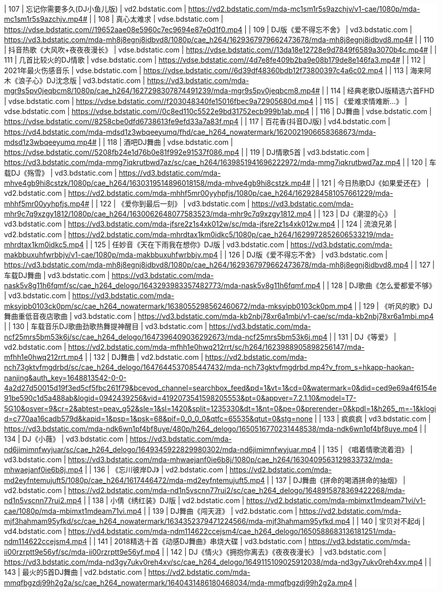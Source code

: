 | 107 | 忘记你需要多久(DJ小鱼儿版) | vd2.bdstatic.com | <https://vd2.bdstatic.com/mda-mc1sm1r5s9azchjv/v1-cae/1080p/mda-mc1sm1r5s9azchjv.mp4#> |
| 108 | 真心太难求 | vdse.bdstatic.com | <https://vdse.bdstatic.com//19652aae08e5960c7ec9694e87e0d1f0.mp4> |
| 109 | DJ版《爱不得忘不舍》 | vd3.bdstatic.com | <https://vd3.bdstatic.com/mda-mh8j8egnj8idbvd8/1080p/cae_h264/1629367979662473678/mda-mh8j8egnj8idbvd8.mp4#> |
| 110 | 抖音热歌《大风吹+夜夜夜漫长》 | vdse.bdstatic.com | <https://vdse.bdstatic.com//13da18e12728e9d7849f6589a3070b4c.mp4#> |
| 111 | 几首比较火的DJ情歌 | vdse.bdstatic.com | <https://vdse.bdstatic.com//4d7e8fe409b2ba9e08b179de8e146fa3.mp4#> |
| 112 | 2021年最火伤感音乐 | vdse.bdstatic.com | <https://vdse.bdstatic.com//6d39df48360bdb12f73800397c4a6c02.mp4> |
| 113 | 海来阿木《浪子心》DJ沈念版 | vd3.bdstatic.com | <https://vd3.bdstatic.com/mda-mgr9s5pv0jeqbcm8/1080p/cae_h264/1627298307874491239/mda-mgr9s5pv0jeqbcm8.mp4#> |
| 114 | 经典老歌DJ版精选六首FHD | vdse.bdstatic.com | <https://vdse.bdstatic.com//f203048340fe15016fbec9a72905680d.mp4> |
| 115 | 《爱难求情难断…》 | vdse.bdstatic.com | <https://vdse.bdstatic.com//0c8ed110c5522e9bd31752ecb999b1ab.mp4> |
| 116 | DJ舞曲 | vdse.bdstatic.com | <https://vdse.bdstatic.com//8258cbe0dfd6738613fe9efd33a7a83f.mp4> |
| 117 | 百花香(抖音DJ版) | vd4.bdstatic.com | <https://vd4.bdstatic.com/mda-mdsd1z3wbqeeyumq/fhd/cae_h264_nowatermark/1620021906658368673/mda-mdsd1z3wbqeeyumq.mp4#> |
| 118 | 酒吧DJ舞曲 | vdse.bdstatic.com | <https://vdse.bdstatic.com//5208fb24e1d76b0e81f992e91537f086.mp4> |
| 119 | DJ情歌5首 | vd3.bdstatic.com | <https://vd3.bdstatic.com/mda-mmg7iqkrutbwd7az/sc/cae_h264/1639851941696222972/mda-mmg7iqkrutbwd7az.mp4> |
| 120 | 车载DJ《殇雪》 | vd3.bdstatic.com | <https://vd3.bdstatic.com/mda-mhve4gb9hi8cstzk/1080p/cae_h264/1630319514896018158/mda-mhve4gb9hi8cstzk.mp4#> |
| 121 | 今日热歌DJ《如果爱还在》 | vd2.bdstatic.com | <https://vd2.bdstatic.com/mda-mhhf5mr00yyhpfjs/1080p/cae_h264/1629284581057661229/mda-mhhf5mr00yyhpfjs.mp4#> |
| 122 | 《爱你到最后一刻》 | vd3.bdstatic.com | <https://vd3.bdstatic.com/mda-mhr9c7q9xzgy1812/1080p/cae_h264/1630062648077583523/mda-mhr9c7q9xzgy1812.mp4> |
| 123 | DJ《潮湿的心》 | vd3.bdstatic.com | <https://vd3.bdstatic.com/mda-jfsre2z1s4xk012w/sc/mda-jfsre2z1s4xk012w.mp4> |
| 124 | 流浪兄弟 | vd2.bdstatic.com | <https://vd2.bdstatic.com/mda-mhrdtax1km0idkc5/1080p/cae_h264/1629972852606533219/mda-mhrdtax1km0idkc5.mp4> |
| 125 | 任妙音《天在下雨我在想你》DJ版 | vd3.bdstatic.com | <https://vd3.bdstatic.com/mda-makbbuxuhfwrbbjv/v1-cae/1080p/mda-makbbuxuhfwrbbjv.mp4> |
| 126 | DJ版《爱不得忘不舍》 | vd3.bdstatic.com | <https://vd3.bdstatic.com/mda-mh8j8egnj8idbvd8/1080p/cae_h264/1629367979662473678/mda-mh8j8egnj8idbvd8.mp4> |
| 127 | 车载DJ舞曲 | vd3.bdstatic.com | <https://vd3.bdstatic.com/mda-nask5v8g11h6fqmf/sc/cae_h264_delogo/1643293983357482773/mda-nask5v8g11h6fqmf.mp4> |
| 128 | DJ歌曲《怎么爱都爱不够》 | vd3.bdstatic.com | <https://vd3.bdstatic.com/mda-mksyipb0103ck0pm/sc/cae_h264_nowatermark/1638055298562460672/mda-mksyipb0103ck0pm.mp4> |
| 129 | 《听风的歌》DJ舞曲重低音夜店歌曲 | vd3.bdstatic.com | <https://vd3.bdstatic.com/mda-kb2nbj78xr6a1mbi/v1-cae/sc/mda-kb2nbj78xr6a1mbi.mp4> |
| 130 | 车载音乐DJ歌曲劲歌热舞提神醒目 | vd3.bdstatic.com | <https://vd3.bdstatic.com/mda-ncf25mrs5bm53k6j/sc/cae_h264_delogo/1647396409036292673/mda-ncf25mrs5bm53k6j.mp4> |
| 131 | DJ《等爱》 | vd2.bdstatic.com | <https://vd2.bdstatic.com/mda-mfhh1e0hwq212rrt/sc/h264/1623988905898256147/mda-mfhh1e0hwq212rrt.mp4> |
| 132 | DJ舞曲 | vd2.bdstatic.com | <https://vd2.bdstatic.com/mda-nch73gktvfmgdrbd/sc/cae_h264_delogo/1647644537085447432/mda-nch73gktvfmgdrbd.mp4?v_from_s=hkapp-haokan-nanjing&auth_key=1648813542-0-0-4a2d27d50015d19f3ed5cf5fbc261f79&bcevod_channel=searchbox_feed&pd=1&vt=1&cd=0&watermark=0&did=ced9e69a4f6154e91be590c1d5a488ab&logid=0942439256&vid=4192073541598205553&pt=0&appver=7.2.1.10&model=T7-5G10&osver=9&cr=2&abtest=peav_g52&sle=1&sl=1420&split=1235330&dt=1&nt=0&pe=0&prerender=0&kpdl=1&h265_m=-1&klogid=c770aa16cadb579d&kapid=1&psp=1&psk=68&pif=0_0_0_0&qtfc=65535&qtut=0&stg=none> |
| 133 | 疯疯疯 | vd3.bdstatic.com | <https://vd3.bdstatic.com/mda-ndk6wn1pf4bf8uye/480p/h264_delogo/1650516770231448538/mda-ndk6wn1pf4bf8uye.mp4> |
| 134 | DJ《小薇》 | vd3.bdstatic.com | <https://vd3.bdstatic.com/mda-nd6jimimnfwyjuar/sc/cae_h264_delogo/1649345922829980302/mda-nd6jimimnfwyjuar.mp4> |
| 135 | 《唱着情歌流着泪》 | vd3.bdstatic.com | <https://vd3.bdstatic.com/mda-mhwaejanf0ie6b8j/1080p/cae_h264/1630409563129833732/mda-mhwaejanf0ie6b8j.mp4> |
| 136 | 《忘川彼岸DJ》 | vd2.bdstatic.com | <https://vd2.bdstatic.com/mda-md2eyfntemujuft5/1080p/cae_h264/1617446472/mda-md2eyfntemujuft5.mp4> |
| 137 | DJ舞曲《拼命的喝酒拼命的抽烟》 | vd2.bdstatic.com | <https://vd2.bdstatic.com/mda-nd1n5vscnn77rui2/sc/cae_h264_delogo/1648915878369422268/mda-nd1n5vscnn77rui2.mp4> |
| 138 | 小倩《绣红装》DJ版 | vd2.bdstatic.com | <https://vd2.bdstatic.com/mda-mbimxt1mdeam71vi/v1-cae/1080p/mda-mbimxt1mdeam71vi.mp4> |
| 139 | DJ舞曲《闯天涯》 | vd2.bdstatic.com | <https://vd2.bdstatic.com/mda-mjf3hahmam95yfkd/sc/cae_h264_nowatermark/1634352379471224566/mda-mjf3hahmam95yfkd.mp4> |
| 140 | 宝贝对不起dj | vd4.bdstatic.com | <https://vd4.bdstatic.com/mda-ndm114622ccejsm4/cae_h264_delogo/1650588683136181251/mda-ndm114622ccejsm4.mp4> |
| 141 | 2018精选十首《动感DJ舞曲》串烧大碟 | vd3.bdstatic.com | <https://vd3.bdstatic.com/mda-ii00rzrptt9e56yf/sc/mda-ii00rzrptt9e56yf.mp4> |
| 142 | DJ《情火》《拥抱你离去》《夜夜夜漫长》 | vd3.bdstatic.com | <https://vd3.bdstatic.com/mda-nd3gy7ukv0reh4xv/sc/cae_h264_delogo/1649115109025912038/mda-nd3gy7ukv0reh4xv.mp4> |
| 143 | 最火的5首DJ舞曲 | vd2.bdstatic.com | <https://vd2.bdstatic.com/mda-mmqfbgzdj99h2g2a/sc/cae_h264_nowatermark/1640431486180468034/mda-mmqfbgzdj99h2g2a.mp4> |